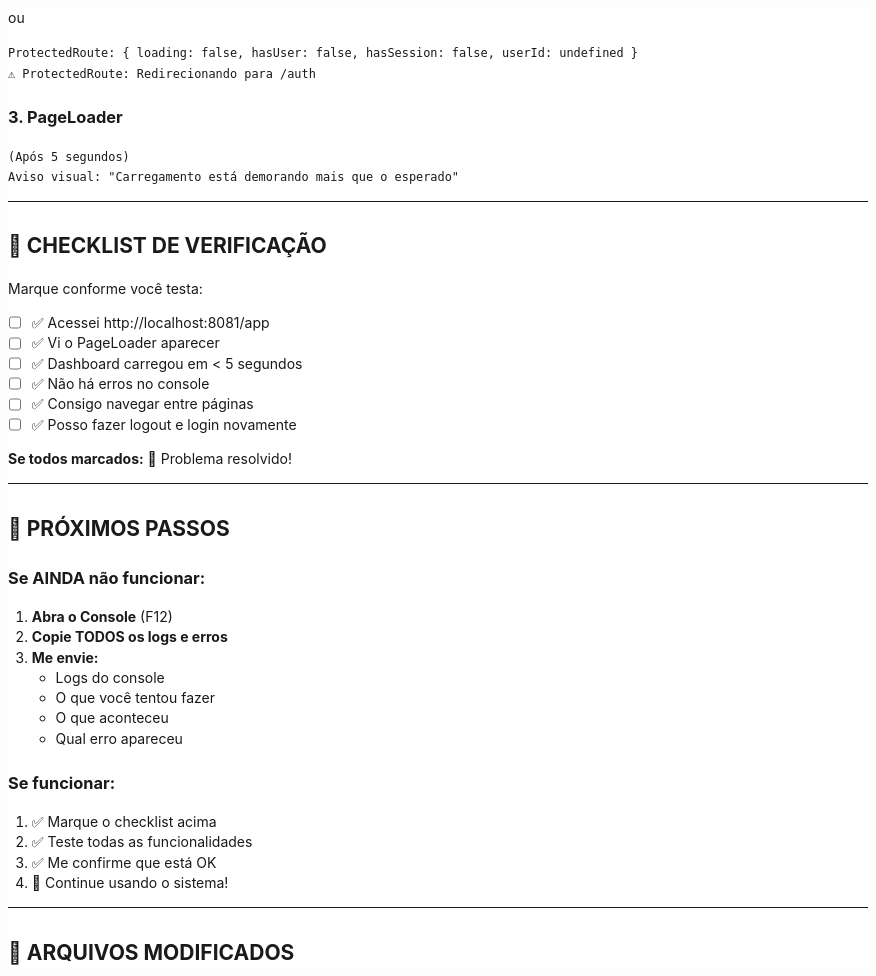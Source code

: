 ou

```
ProtectedRoute: { loading: false, hasUser: false, hasSession: false, userId: undefined }
⚠️ ProtectedRoute: Redirecionando para /auth
```

### 3. PageLoader
```
(Após 5 segundos)
Aviso visual: "Carregamento está demorando mais que o esperado"
```

---

## 🎯 CHECKLIST DE VERIFICAÇÃO

Marque conforme você testa:

- [ ] ✅ Acessei http://localhost:8081/app
- [ ] ✅ Vi o PageLoader aparecer
- [ ] ✅ Dashboard carregou em < 5 segundos
- [ ] ✅ Não há erros no console
- [ ] ✅ Consigo navegar entre páginas
- [ ] ✅ Posso fazer logout e login novamente

**Se todos marcados:** 🎉 Problema resolvido!

---

## 🔄 PRÓXIMOS PASSOS

### Se AINDA não funcionar:

1. **Abra o Console** (F12)
2. **Copie TODOS os logs e erros**
3. **Me envie:**
   - Logs do console
   - O que você tentou fazer
   - O que aconteceu
   - Qual erro apareceu

### Se funcionar:

1. ✅ Marque o checklist acima
2. ✅ Teste todas as funcionalidades
3. ✅ Me confirme que está OK
4. 🚀 Continue usando o sistema!

---

## 📁 ARQUIVOS MODIFICADOS
